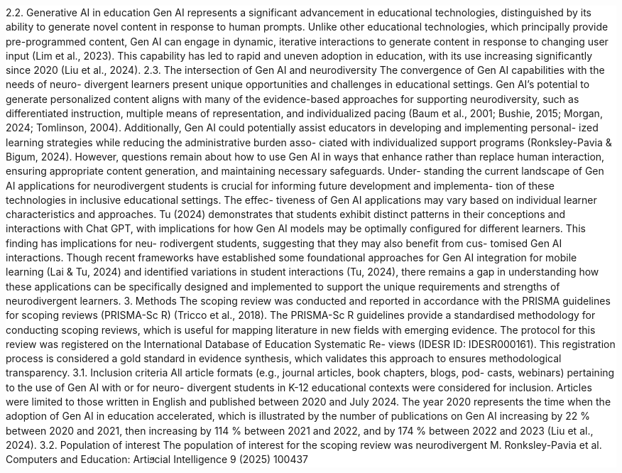 2.2. Generative AI in education
Gen AI represents a significant advancement in educational 
technologies, distinguished by its ability to generate novel content in 
response to human prompts. Unlike other educational technologies, 
which principally provide pre-programmed content, Gen AI can engage 
in dynamic, iterative interactions to generate content in response to 
changing user input (Lim et al., 2023). This capability has led to rapid 
and uneven adoption in education, with its use increasing significantly 
since 2020 (Liu et al., 2024).
2.3. The intersection of Gen AI and neurodiversity
The convergence of Gen AI capabilities with the needs of neuro-
divergent learners present unique opportunities and challenges in 
educational settings. Gen AI’s potential to generate personalized content 
aligns with many of the evidence-based approaches for supporting 
neurodiversity, such as differentiated instruction, multiple means of 
representation, and individualized pacing (Baum et al., 2001; Bushie, 
2015; Morgan, 2024; Tomlinson, 2004). Additionally, Gen AI could 
potentially assist educators in developing and implementing personal-
ized learning strategies while reducing the administrative burden asso-
ciated with individualized support programs (Ronksley-Pavia & Bigum, 
2024). However, questions remain about how to use Gen AI in ways that 
enhance rather than replace human interaction, ensuring appropriate 
content generation, and maintaining necessary safeguards. Under-
standing the current landscape of Gen AI applications for neurodivergent 
students is crucial for informing future development and implementa-
tion of these technologies in inclusive educational settings. The effec-
tiveness of Gen AI applications may vary based on individual learner 
characteristics and approaches. Tu (2024) demonstrates that students 
exhibit distinct patterns in their conceptions and interactions with 
Chat GPT, with implications for how Gen AI models may be optimally 
configured for different learners. This finding has implications for neu-
rodivergent students, suggesting that they may also benefit from cus-
tomised Gen AI interactions. Though recent frameworks have 
established some foundational approaches for Gen AI integration for 
mobile learning (Lai & Tu, 2024) and identified variations in student 
interactions (Tu, 2024), there remains a gap in understanding how these 
applications can be specifically designed and implemented to support 
the unique requirements and strengths of neurodivergent learners.
3. Methods
The scoping review was conducted and reported in accordance with 
the PRISMA guidelines for scoping reviews (PRISMA-Sc R) (Tricco et al., 
2018). The PRISMA-Sc R guidelines provide a standardised methodology 
for conducting scoping reviews, which is useful for mapping literature in 
new fields with emerging evidence. The protocol for this review was 
registered on the International Database of Education Systematic Re-
views (IDESR ID: IDESR000161). This registration process is considered 
a gold standard in evidence synthesis, which validates this approach to 
ensures methodological transparency.
3.1. Inclusion criteria
All article formats (e.g., journal articles, book chapters, blogs, pod-
casts, webinars) pertaining to the use of Gen AI with or for neuro-
divergent students in K-12 educational contexts were considered for 
inclusion. Articles were limited to those written in English and published 
between 2020 and July 2024. The year 2020 represents the time when 
the adoption of Gen AI in education accelerated, which is illustrated by 
the number of publications on Gen AI increasing by 22 % between 2020 
and 2021, then increasing by 114 % between 2021 and 2022, and by 
174 % between 2022 and 2023 (Liu et al., 2024).
3.2. Population of interest
The population of interest for the scoping review was neurodivergent 
M. Ronksley-Pavia et al.                                                                                                                                                                                                                      
Computers and Education: Artiϧcial Intelligence 9 (2025) 100437 
